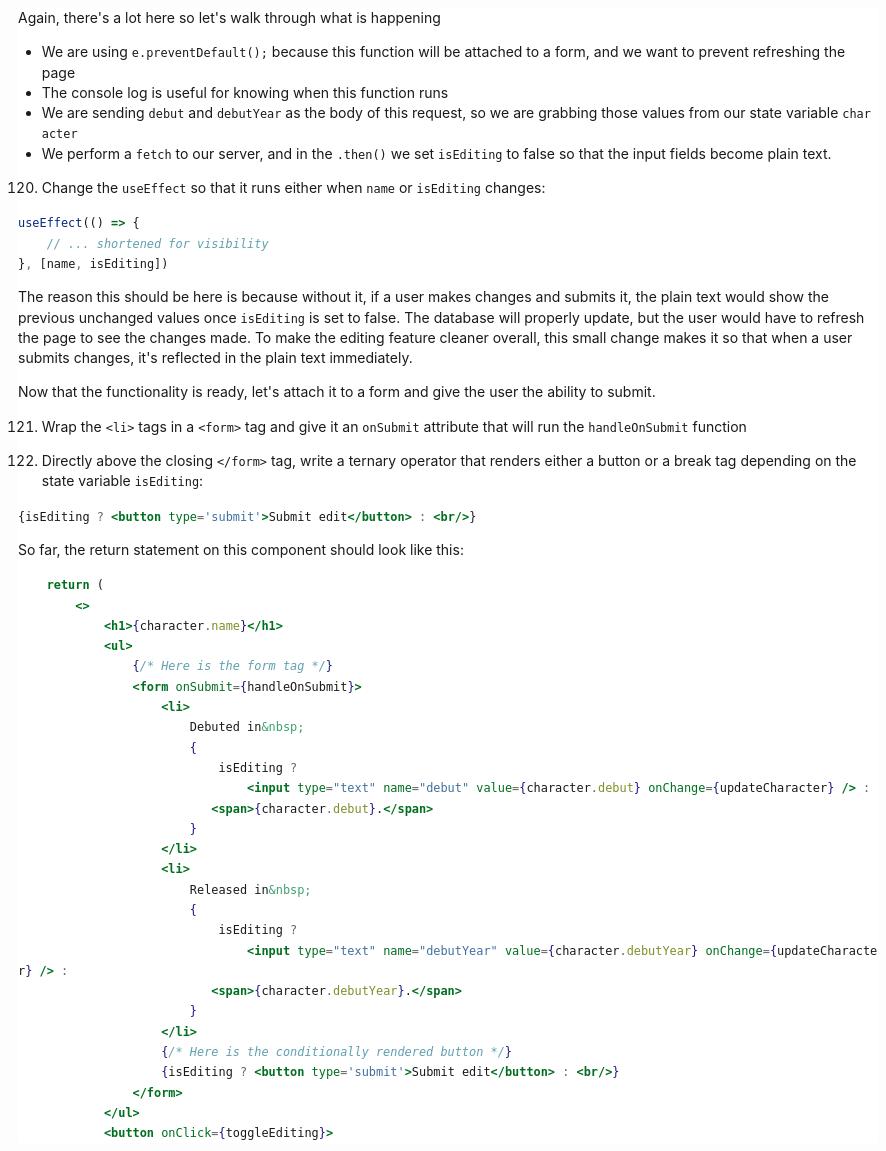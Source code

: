 Again, there's a lot here so let's walk through what is happening 

- We are using `e.preventDefault();` because this function will be attached to a form, and we want to prevent refreshing the page
- The console log is useful for knowing when this function runs
- We are sending `debut` and `debutYear` as the body of this request, so we are grabbing those values from our state variable `character`
- We perform a `fetch` to our server, and in the `.then()` we set `isEditing` to false so that the input fields become plain text.

120. Change the `useEffect` so that it runs either when `name` or `isEditing` changes:

```jsx
useEffect(() => {
    // ... shortened for visibility
}, [name, isEditing])
```

The reason this should be here is because without it, if a user makes changes and submits it, the plain text would show the previous unchanged values once `isEditing` is set to false. The database will properly update, but the user would have to refresh the page to see the changes made. To make the editing feature cleaner overall, this small change makes it so that when a user submits changes, it's reflected in the plain text immediately.

Now that the functionality is ready, let's attach it to a form and give the user the ability to submit.

121. Wrap the `<li>` tags in a `<form>` tag and give it an `onSubmit` attribute that will run the `handleOnSubmit` function

122. Directly above the closing `</form>` tag, write a ternary operator that renders either a button or a break tag depending on the state variable `isEditing`:

```jsx
{isEditing ? <button type='submit'>Submit edit</button> : <br/>}
```

So far, the return statement on this component should look like this:

```jsx
    return (  
        <>
            <h1>{character.name}</h1>
            <ul>
                {/* Here is the form tag */}
                <form onSubmit={handleOnSubmit}>
                    <li>
                        Debuted in&nbsp;
                        {
                            isEditing ?
                                <input type="text" name="debut" value={character.debut} onChange={updateCharacter} /> :
                           <span>{character.debut}.</span>
                        }
                    </li>
                    <li>
                        Released in&nbsp;
                        {
                            isEditing ?
                                <input type="text" name="debutYear" value={character.debutYear} onChange={updateCharacter} /> :
                           <span>{character.debutYear}.</span>
                        }
                    </li>
                    {/* Here is the conditionally rendered button */}
                    {isEditing ? <button type='submit'>Submit edit</button> : <br/>}
                </form>
            </ul>
            <button onClick={toggleEditing}>
```